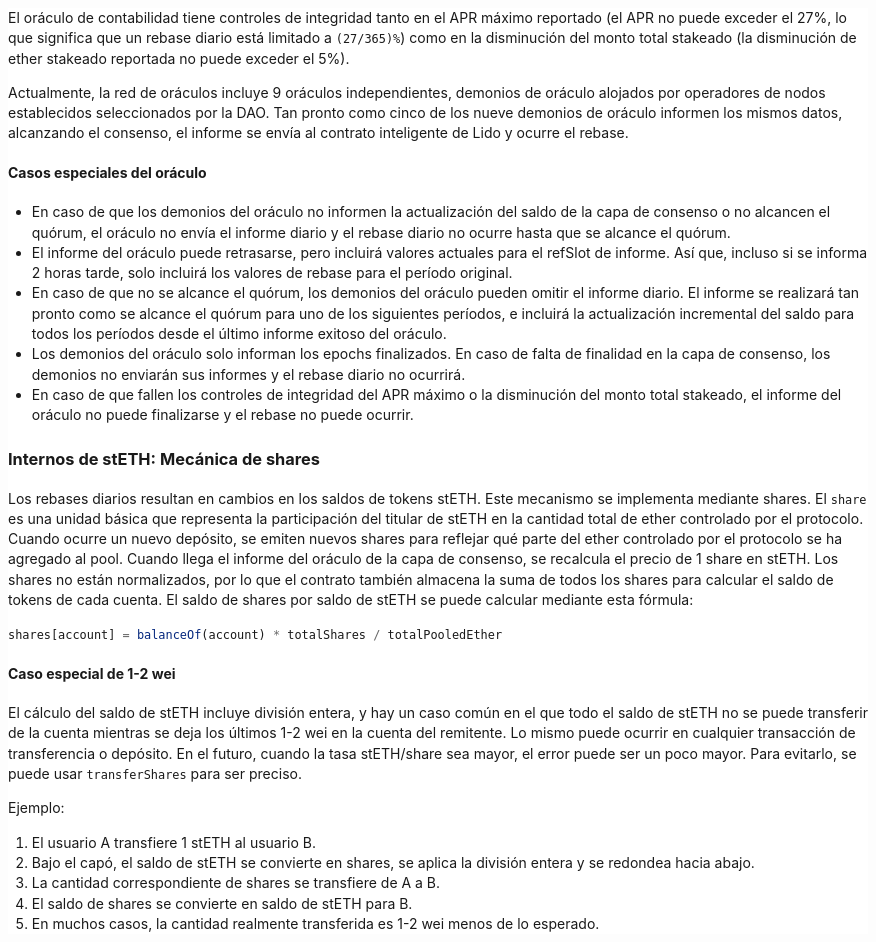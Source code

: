 El oráculo de contabilidad tiene controles de integridad tanto en el APR máximo reportado (el APR no puede exceder el 27%, lo que significa que un rebase diario está limitado a `(27/365)%`) como en la disminución del monto total stakeado (la disminución de ether stakeado reportada no puede exceder el 5%).

Actualmente, la red de oráculos incluye 9 oráculos independientes, demonios de oráculo alojados por operadores de nodos establecidos seleccionados por la DAO.
Tan pronto como cinco de los nueve demonios de oráculo informen los mismos datos, alcanzando el consenso, el informe se envía al contrato inteligente de Lido y ocurre el rebase.

#### Casos especiales del oráculo

- En caso de que los demonios del oráculo no informen la actualización del saldo de la capa de consenso o no alcancen el quórum, el oráculo no envía el informe diario y el rebase diario no ocurre hasta que se alcance el quórum.
- El informe del oráculo puede retrasarse, pero incluirá valores actuales para el refSlot de informe. Así que, incluso si se informa 2 horas tarde, solo incluirá los valores de rebase para el período original.
- En caso de que no se alcance el quórum, los demonios del oráculo pueden omitir el informe diario. El informe se realizará tan pronto como se alcance el quórum para uno de los siguientes períodos, e incluirá la actualización incremental del saldo para todos los períodos desde el último informe exitoso del oráculo.
- Los demonios del oráculo solo informan los epochs finalizados. En caso de falta de finalidad en la capa de consenso, los demonios no enviarán sus informes y el rebase diario no ocurrirá.
- En caso de que fallen los controles de integridad del APR máximo o la disminución del monto total stakeado, el informe del oráculo no puede finalizarse y el rebase no puede ocurrir.

### Internos de stETH: Mecánica de shares

Los rebases diarios resultan en cambios en los saldos de tokens stETH. Este mecanismo se implementa mediante shares.
El `share` es una unidad básica que representa la participación del titular de stETH en la cantidad total de ether controlado por el protocolo. Cuando ocurre un nuevo depósito, se emiten nuevos shares para reflejar qué parte del ether controlado por el protocolo se ha agregado al pool. Cuando llega el informe del oráculo de la capa de consenso, se recalcula el precio de 1 share en stETH. Los shares no están normalizados, por lo que el contrato también almacena la suma de todos los shares para calcular el saldo de tokens de cada cuenta.
El saldo de shares por saldo de stETH se puede calcular mediante esta fórmula:

```js
shares[account] = balanceOf(account) * totalShares / totalPooledEther
```

#### Caso especial de 1-2 wei

El cálculo del saldo de stETH incluye división entera, y hay un caso común en el que todo el saldo de stETH no se puede transferir de la cuenta mientras se deja los últimos 1-2 wei en la cuenta del remitente. Lo mismo puede ocurrir en cualquier transacción de transferencia o depósito. En el futuro, cuando la tasa stETH/share sea mayor, el error puede ser un poco mayor. Para evitarlo, se puede usar `transferShares` para ser preciso.

Ejemplo:

1. El usuario A transfiere 1 stETH al usuario B.
2. Bajo el capó, el saldo de stETH se convierte en shares, se aplica la división entera y se redondea hacia abajo.
3. La cantidad correspondiente de shares se transfiere de A a B.
4. El saldo de shares se convierte en saldo de stETH para B.
5. En muchos casos, la cantidad realmente transferida es 1-2 wei menos de lo esperado.
